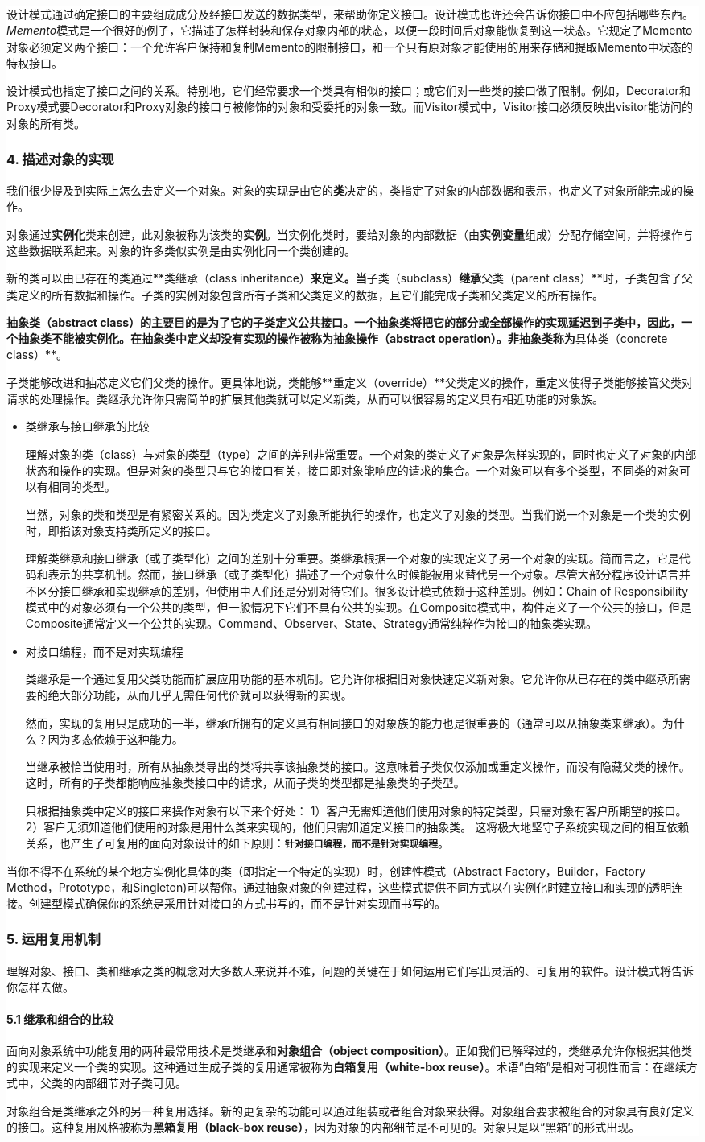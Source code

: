 设计模式通过确定接口的主要组成成分及经接口发送的数据类型，来帮助你定义接口。设计模式也许还会告诉你接口中不应包括哪些东西。*Memento*模式是一个很好的例子，它描述了怎样封装和保存对象内部的状态，以便一段时间后对象能恢复到这一状态。它规定了Memento对象必须定义两个接口：一个允许客户保持和复制Memento的限制接口，和一个只有原对象才能使用的用来存储和提取Memento中状态的特权接口。

设计模式也指定了接口之间的关系。特别地，它们经常要求一个类具有相似的接口；或它们对一些类的接口做了限制。例如，Decorator和Proxy模式要Decorator和Proxy对象的接口与被修饰的对象和受委托的对象一致。而Visitor模式中，Visitor接口必须反映出visitor能访问的对象的所有类。

### 4. 描述对象的实现
我们很少提及到实际上怎么去定义一个对象。对象的实现是由它的**类**决定的，类指定了对象的内部数据和表示，也定义了对象所能完成的操作。

对象通过**实例化**类来创建，此对象被称为该类的**实例**。当实例化类时，要给对象的内部数据（由**实例变量**组成）分配存储空间，并将操作与这些数据联系起来。对象的许多类似实例是由实例化同一个类创建的。

新的类可以由已存在的类通过**类继承（class inheritance）**来定义。当**子类（subclass）**继承**父类（parent class）**时，子类包含了父类定义的所有数据和操作。子类的实例对象包含所有子类和父类定义的数据，且它们能完成子类和父类定义的所有操作。

**抽象类（abstract class）**的主要目的是为了它的子类定义公共接口。一个抽象类将把它的部分或全部操作的实现延迟到子类中，因此，一个抽象类不能被实例化。在抽象类中定义却没有实现的操作被称为**抽象操作（abstract operation）。非抽象类称为**具体类（concrete class）**。

子类能够改进和抽芯定义它们父类的操作。更具体地说，类能够**重定义（override）**父类定义的操作，重定义使得子类能够接管父类对请求的处理操作。类继承允许你只需简单的扩展其他类就可以定义新类，从而可以很容易的定义具有相近功能的对象族。

* 类继承与接口继承的比较

  理解对象的类（class）与对象的类型（type）之间的差别非常重要。一个对象的类定义了对象是怎样实现的，同时也定义了对象的内部状态和操作的实现。但是对象的类型只与它的接口有关，接口即对象能响应的请求的集合。一个对象可以有多个类型，不同类的对象可以有相同的类型。

  当然，对象的类和类型是有紧密关系的。因为类定义了对象所能执行的操作，也定义了对象的类型。当我们说一个对象是一个类的实例时，即指该对象支持类所定义的接口。

  理解类继承和接口继承（或子类型化）之间的差别十分重要。类继承根据一个对象的实现定义了另一个对象的实现。简而言之，它是代码和表示的共享机制。然而，接口继承（或子类型化）描述了一个对象什么时候能被用来替代另一个对象。尽管大部分程序设计语言并不区分接口继承和实现继承的差别，但使用中人们还是分别对待它们。很多设计模式依赖于这种差别。例如：Chain of Responsibility模式中的对象必须有一个公共的类型，但一般情况下它们不具有公共的实现。在Composite模式中，构件定义了一个公共的接口，但是Composite通常定义一个公共的实现。Command、Observer、State、Strategy通常纯粹作为接口的抽象类实现。

* 对接口编程，而不是对实现编程

  类继承是一个通过复用父类功能而扩展应用功能的基本机制。它允许你根据旧对象快速定义新对象。它允许你从已存在的类中继承所需要的绝大部分功能，从而几乎无需任何代价就可以获得新的实现。

  然而，实现的复用只是成功的一半，继承所拥有的定义具有相同接口的对象族的能力也是很重要的（通常可以从抽象类来继承）。为什么？因为多态依赖于这种能力。

  当继承被恰当使用时，所有从抽象类导出的类将共享该抽象类的接口。这意味着子类仅仅添加或重定义操作，而没有隐藏父类的操作。这时，所有的子类都能响应抽象类接口中的请求，从而子类的类型都是抽象类的子类型。

  只根据抽象类中定义的接口来操作对象有以下来个好处：
  1）客户无需知道他们使用对象的特定类型，只需对象有客户所期望的接口。
  2）客户无须知道他们使用的对象是用什么类来实现的，他们只需知道定义接口的抽象类。
  这将极大地坚守子系统实现之间的相互依赖关系，也产生了可复用的面向对象设计的如下原则：**`针对接口编程，而不是针对实现编程`**。

当你不得不在系统的某个地方实例化具体的类（即指定一个特定的实现）时，创建性模式（Abstract Factory，Builder，Factory Method，Prototype，和Singleton)可以帮你。通过抽象对象的创建过程，这些模式提供不同方式以在实例化时建立接口和实现的透明连接。创建型模式确保你的系统是采用针对接口的方式书写的，而不是针对实现而书写的。

### 5. 运用复用机制
理解对象、接口、类和继承之类的概念对大多数人来说并不难，问题的关键在于如何运用它们写出灵活的、可复用的软件。设计模式将告诉你怎样去做。

#### 5.1 继承和组合的比较
面向对象系统中功能复用的两种最常用技术是类继承和**对象组合（object composition）**。正如我们已解释过的，类继承允许你根据其他类的实现来定义一个类的实现。这种通过生成子类的复用通常被称为**白箱复用（white-box reuse）**。术语“白箱”是相对可视性而言：在继续方式中，父类的内部细节对子类可见。

对象组合是类继承之外的另一种复用选择。新的更复杂的功能可以通过组装或者组合对象来获得。对象组合要求被组合的对象具有良好定义的接口。这种复用风格被称为**黑箱复用（black-box reuse）**，因为对象的内部细节是不可见的。对象只是以“黑箱”的形式出现。
